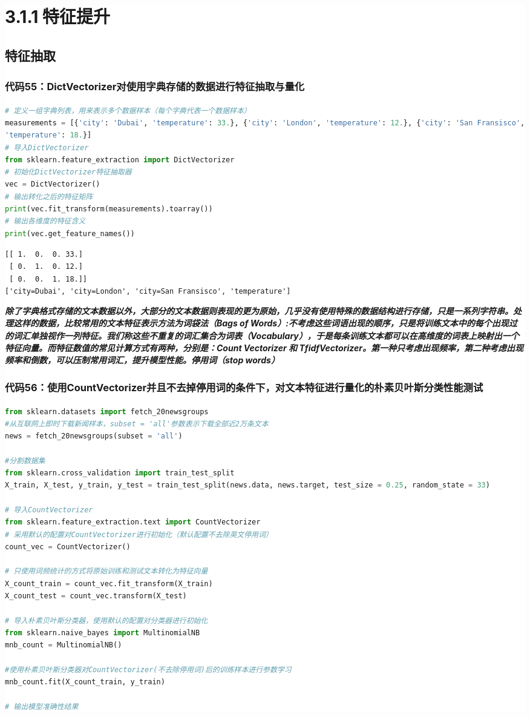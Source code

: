 
# 3.1.1 特征提升

## 特征抽取

### 代码55：DictVectorizer对使用字典存储的数据进行特征抽取与量化


```python
# 定义一组字典列表，用来表示多个数据样本（每个字典代表一个数据样本）
measurements = [{'city': 'Dubai', 'temperature': 33.}, {'city': 'London', 'temperature': 12.}, {'city': 'San Fransisco', 'temperature': 18.}]
# 导入DictVectorizer
from sklearn.feature_extraction import DictVectorizer
# 初始化DictVectorizer特征抽取器
vec = DictVectorizer()
# 输出转化之后的特征矩阵
print(vec.fit_transform(measurements).toarray())
# 输出各维度的特征含义
print(vec.get_feature_names())
```

    [[ 1.  0.  0. 33.]
     [ 0.  1.  0. 12.]
     [ 0.  0.  1. 18.]]
    ['city=Dubai', 'city=London', 'city=San Fransisco', 'temperature']
    

***除了字典格式存储的文本数据以外，大部分的文本数据则表现的更为原始，几乎没有使用特殊的数据结构进行存储，只是一系列字符串。处理这样的数据，比较常用的文本特征表示方法为词袋法（Bags of Words）:不考虑这些词语出现的顺序，只是将训练文本中的每个出现过的词汇单独视作一列特征。我们称这些不重复的词汇集合为词表（Vocabulary），于是每条训练文本都可以在高维度的词表上映射出一个特征向量。而特征数值的常见计算方式有两种，分别是：Count Vectorizer 和 TfidfVectorizer。第一种只考虑出现频率，第二种考虑出现频率和倒数，可以压制常用词汇，提升模型性能。停用词（stop words）***

### 代码56：使用CountVectorizer并且不去掉停用词的条件下，对文本特征进行量化的朴素贝叶斯分类性能测试


```python
from sklearn.datasets import fetch_20newsgroups
#从互联网上即时下载新闻样本，subset = 'all'参数表示下载全部近2万条文本
news = fetch_20newsgroups(subset = 'all')

#分割数据集
from sklearn.cross_validation import train_test_split
X_train, X_test, y_train, y_test = train_test_split(news.data, news.target, test_size = 0.25, random_state = 33)

# 导入CountVectorizer
from sklearn.feature_extraction.text import CountVectorizer
# 采用默认的配置对CountVectorizer进行初始化（默认配置不去除英文停用词）
count_vec = CountVectorizer()

# 只使用词频统计的方式将原始训练和测试文本转化为特征向量
X_count_train = count_vec.fit_transform(X_train)
X_count_test = count_vec.transform(X_test)

# 导入朴素贝叶斯分类器，使用默认的配置对分类器进行初始化
from sklearn.naive_bayes import MultinomialNB
mnb_count = MultinomialNB()

#使用朴素贝叶斯分类器对CountVectorizer(不去除停用词)后的训练样本进行参数学习
mnb_count.fit(X_count_train, y_train)

# 输出模型准确性结果
```